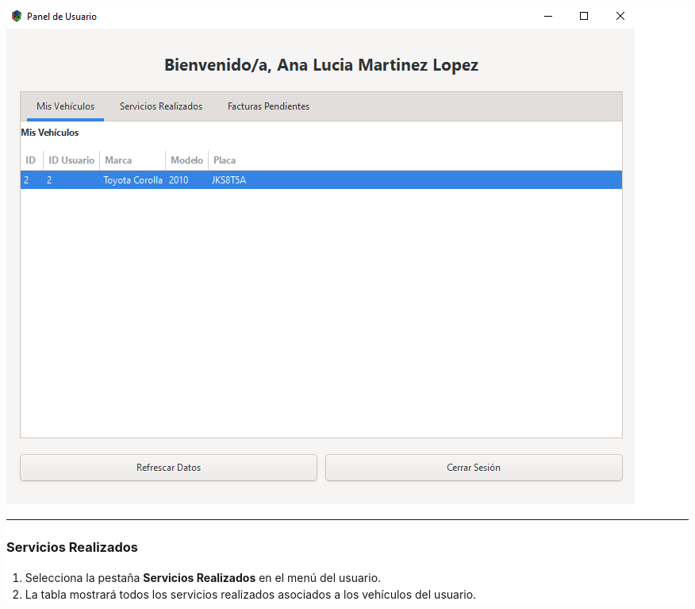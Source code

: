 ![Ventana de MisVehiculos](./Imagenes/MisVehiculos.PNG)

---

### **Servicios Realizados**

1. Selecciona la pestaña **Servicios Realizados** en el menú del usuario.
2. La tabla mostrará todos los servicios realizados asociados a los vehículos del usuario.
